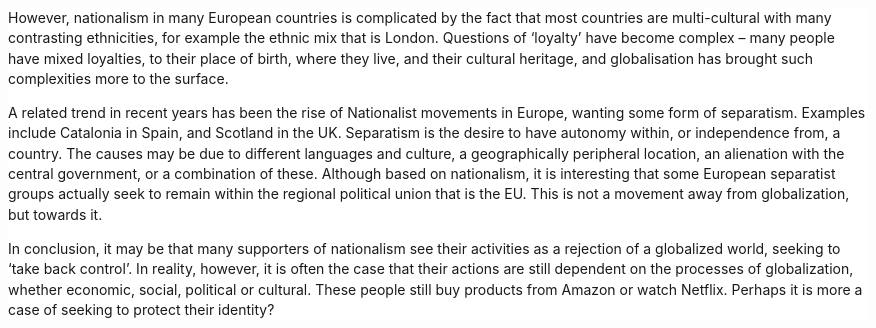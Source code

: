 However, nationalism in many European countries is complicated by the fact that most countries are multi-cultural with many contrasting ethnicities, for example the ethnic mix that is London. Questions of ‘loyalty’ have become complex – many people have mixed loyalties, to their place of birth, where they live, and their cultural heritage, and globalisation has brought such complexities more to the surface.

A related trend in recent years has been the rise of Nationalist movements in Europe, wanting some form of separatism. Examples include Catalonia in Spain, and Scotland in the UK. Separatism is the desire to have autonomy within, or independence from, a country. The causes may be due to different languages and culture, a geographically peripheral location, an alienation with the central government, or a combination of these. Although based on nationalism, it is interesting that some European separatist groups actually seek to remain within the regional political union that is the EU. This is not a movement away from globalization, but towards it.

In conclusion, it may be that many supporters of nationalism see their activities as a rejection of a globalized world, seeking to ‘take back control’. In reality, however, it is often the case that their actions are still dependent on the processes of globalization, whether economic, social, political or cultural. These people still buy products from Amazon or watch Netflix. Perhaps it is more a case of seeking to protect their identity?
